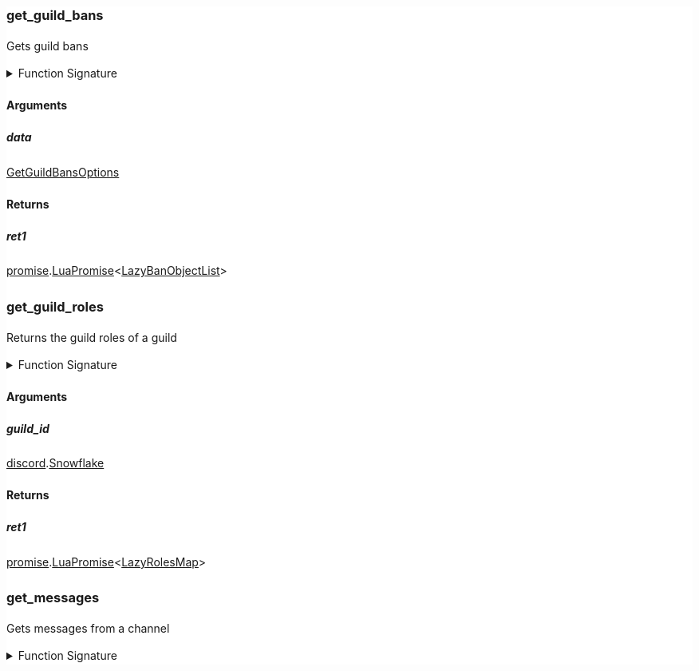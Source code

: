 ### get_guild_bans

Gets guild bans

<details><summary>Function Signature</summary></details>

<div id="Arguments"></div>

#### Arguments

<div id="data"></div>

##### data

[GetGuildBansOptions](#GetGuildBansOptions)

<div id="Returns"></div>

#### Returns

<div id="ret1"></div>

##### ret1

[promise](#module.promise).[LuaPromise](#LuaPromise)&lt;[LazyBanObjectList](#LazyBanObjectList)&gt;<div id="get_guild_roles"></div>

### get_guild_roles

Returns the guild roles of a guild

<details><summary>Function Signature</summary></details>

<div id="Arguments"></div>

#### Arguments

<div id="guild_id"></div>

##### guild_id

[discord](#module.discord).[Snowflake](#Snowflake)

<div id="Returns"></div>

#### Returns

<div id="ret1"></div>

##### ret1

[promise](#module.promise).[LuaPromise](#LuaPromise)&lt;[LazyRolesMap](#LazyRolesMap)&gt;<div id="get_messages"></div>

### get_messages

Gets messages from a channel

<details><summary>Function Signature</summary></details>
